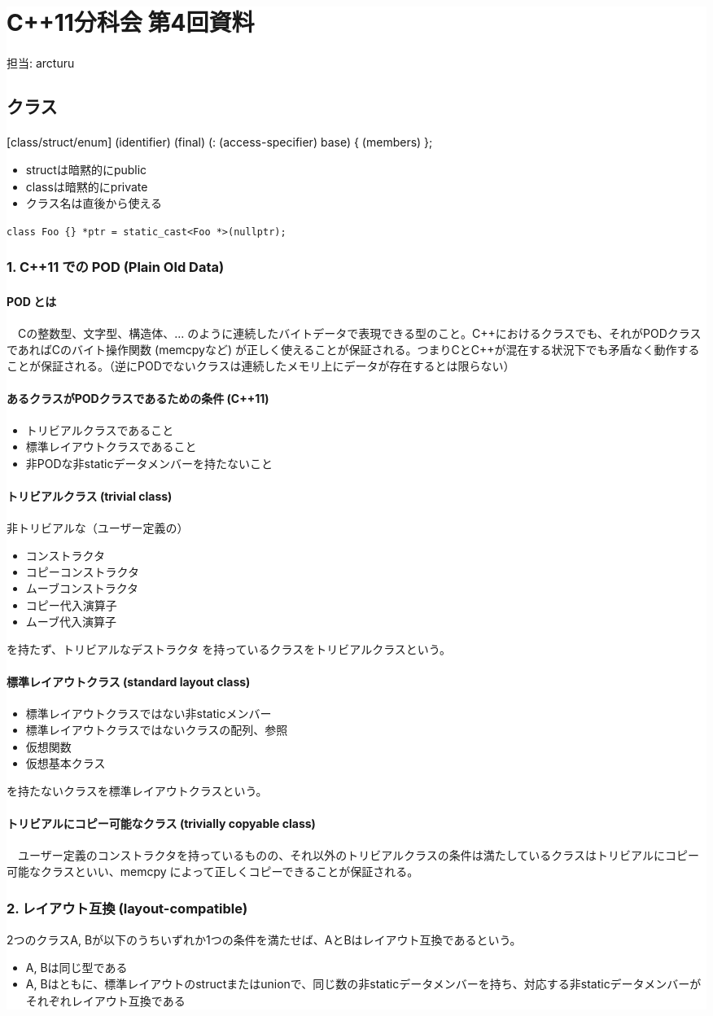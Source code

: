 # C++11分科会 第4回資料
担当: arcturu

## クラス
[class/struct/enum] \(identifier\) \(final\) \(: (access-specifier) base\) { \(members\) };

- structは暗黙的にpublic
- classは暗黙的にprivate
- クラス名は直後から使える

```cpp11
class Foo {} *ptr = static_cast<Foo *>(nullptr);
```


### 1. C++11 での POD \(Plain Old Data\)

#### POD とは
　Cの整数型、文字型、構造体、... のように連続したバイトデータで表現できる型のこと。C++におけるクラスでも、それがPODクラスであればCのバイト操作関数 \(memcpyなど\) が正しく使えることが保証される。つまりCとC++が混在する状況下でも矛盾なく動作することが保証される。（逆にPODでないクラスは連続したメモリ上にデータが存在するとは限らない）

#### あるクラスがPODクラスであるための条件 \(C++11\)
- トリビアルクラスであること
- 標準レイアウトクラスであること
- 非PODな非staticデータメンバーを持たないこと

 #### トリビアルクラス \(trivial class\)
 非トリビアルな（ユーザー定義の）

 - コンストラクタ
 - コピーコンストラクタ
 - ムーブコンストラクタ
 - コピー代入演算子
 - ムーブ代入演算子

 を持たず、トリビアルなデストラクタ を持っているクラスをトリビアルクラスという。

 #### 標準レイアウトクラス \(standard layout class\)

 - 標準レイアウトクラスではない非staticメンバー
 - 標準レイアウトクラスではないクラスの配列、参照
 - 仮想関数
 - 仮想基本クラス

 を持たないクラスを標準レイアウトクラスという。

#### トリビアルにコピー可能なクラス \(trivially copyable class\)
　ユーザー定義のコンストラクタを持っているものの、それ以外のトリビアルクラスの条件は満たしているクラスはトリビアルにコピー可能なクラスといい、memcpy によって正しくコピーできることが保証される。

### 2. レイアウト互換 \(layout-compatible\)
2つのクラスA, Bが以下のうちいずれか1つの条件を満たせば、AとBはレイアウト互換であるという。

- A, Bは同じ型である
- A, Bはともに、標準レイアウトのstructまたはunionで、同じ数の非staticデータメンバーを持ち、対応する非staticデータメンバーがそれぞれレイアウト互換である
